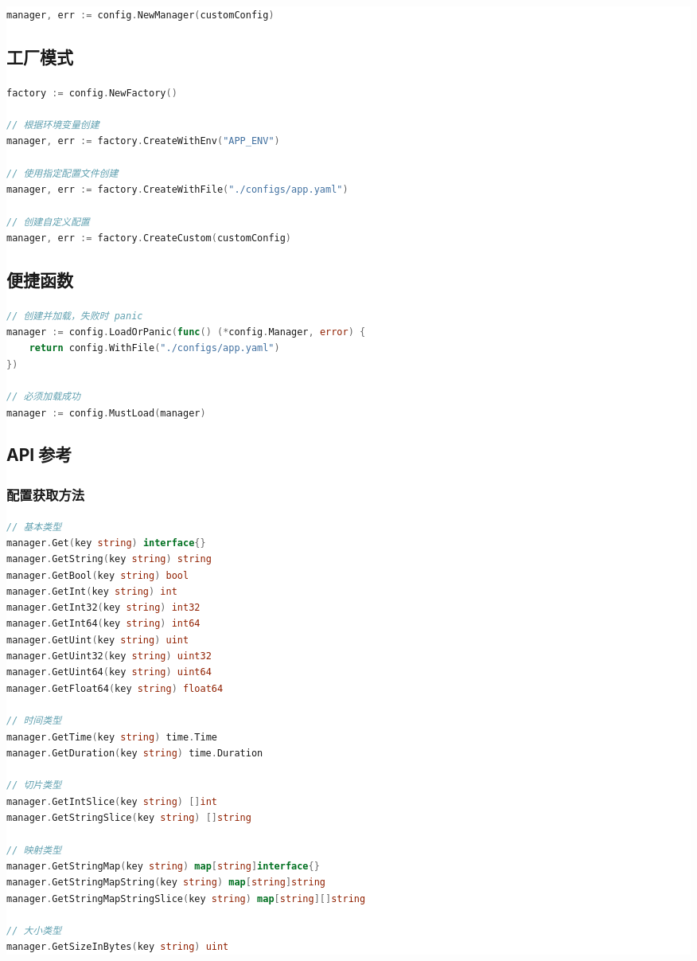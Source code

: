 ```go
manager, err := config.NewManager(customConfig)
```

## 工厂模式

```go
factory := config.NewFactory()

// 根据环境变量创建
manager, err := factory.CreateWithEnv("APP_ENV")

// 使用指定配置文件创建
manager, err := factory.CreateWithFile("./configs/app.yaml")

// 创建自定义配置
manager, err := factory.CreateCustom(customConfig)
```

## 便捷函数

```go
// 创建并加载，失败时 panic
manager := config.LoadOrPanic(func() (*config.Manager, error) {
    return config.WithFile("./configs/app.yaml")
})

// 必须加载成功
manager := config.MustLoad(manager)
```

## API 参考

### 配置获取方法

```go
// 基本类型
manager.Get(key string) interface{}
manager.GetString(key string) string
manager.GetBool(key string) bool
manager.GetInt(key string) int
manager.GetInt32(key string) int32
manager.GetInt64(key string) int64
manager.GetUint(key string) uint
manager.GetUint32(key string) uint32
manager.GetUint64(key string) uint64
manager.GetFloat64(key string) float64

// 时间类型
manager.GetTime(key string) time.Time
manager.GetDuration(key string) time.Duration

// 切片类型
manager.GetIntSlice(key string) []int
manager.GetStringSlice(key string) []string

// 映射类型
manager.GetStringMap(key string) map[string]interface{}
manager.GetStringMapString(key string) map[string]string
manager.GetStringMapStringSlice(key string) map[string][]string

// 大小类型
manager.GetSizeInBytes(key string) uint
```
